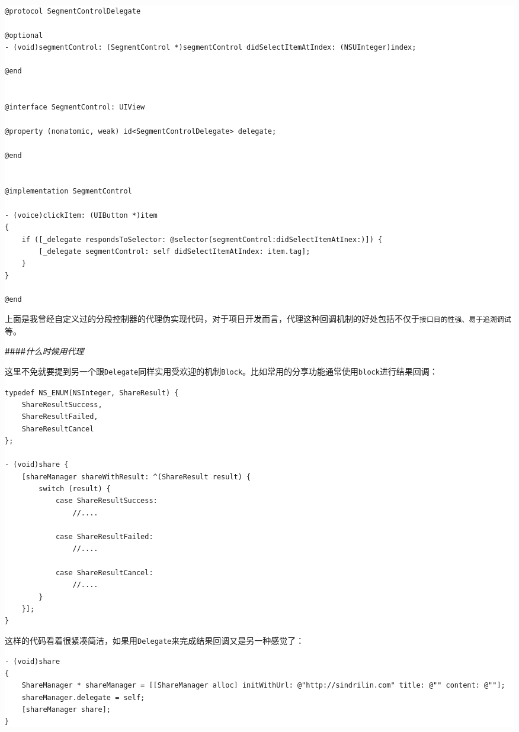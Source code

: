     @protocol SegmentControlDelegate

    @optional
    - (void)segmentControl: (SegmentControl *)segmentControl didSelectItemAtIndex: (NSUInteger)index;

    @end


    @interface SegmentControl: UIView

    @property (nonatomic, weak) id<SegmentControlDelegate> delegate;

    @end


    @implementation SegmentControl

    - (voice)clickItem: (UIButton *)item
    {
        if ([_delegate respondsToSelector: @selector(segmentControl:didSelectItemAtInex:)]) {
            [_delegate segmentControl: self didSelectItemAtIndex: item.tag];
        }
    }

    @end
上面是我曾经自定义过的分段控制器的代理伪实现代码，对于项目开发而言，代理这种回调机制的好处包括不仅于`接口目的性强、易于追溯调试`等。


####*什么时候用代理*

这里不免就要提到另一个跟`Delegate`同样实用受欢迎的机制`Block`。比如常用的分享功能通常使用`block`进行结果回调：

    typedef NS_ENUM(NSInteger, ShareResult) {
        ShareResultSuccess,
        ShareResultFailed,
        ShareResultCancel
    };

    - (void)share {
        [shareManager shareWithResult: ^(ShareResult result) {
            switch (result) {
                case ShareResultSuccess:
                    //....

                case ShareResultFailed:
                    //....

                case ShareResultCancel:
                    //....
            }
        }];
    }
这样的代码看着很紧凑简洁，如果用`Delegate`来完成结果回调又是另一种感觉了：

    - (void)share
    {
        ShareManager * shareManager = [[ShareManager alloc] initWithUrl: @"http://sindrilin.com" title: @"" content: @""];
        shareManager.delegate = self;
        [shareManager share];
    }
